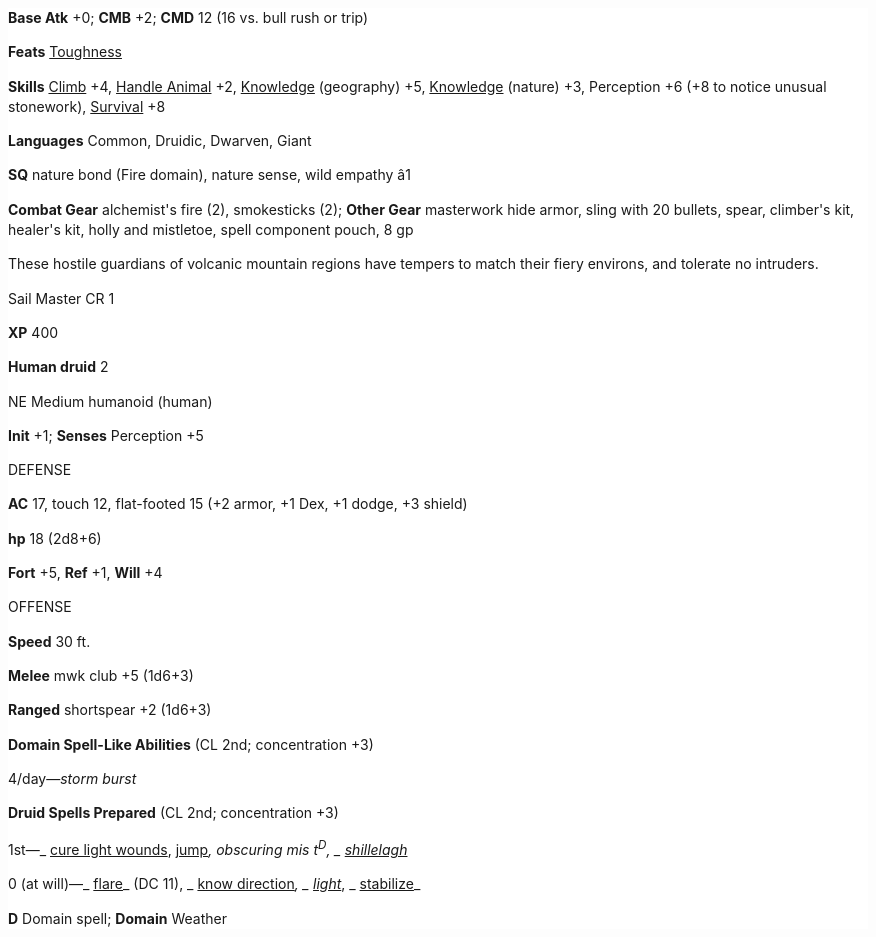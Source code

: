 **Base Atk** +0; **CMB** +2; **CMD** 12 (16 vs. bull rush or trip)

**Feats** [Toughness](/pathfinderRPG/prd/feats.html#_toughness)

**Skills** [Climb](/pathfinderRPG/prd/skills/climb.html#_climb) +4, [Handle Animal](/pathfinderRPG/prd/skills/handleAnimal.html#_handle-animal) +2, [Knowledge](/pathfinderRPG/prd/skills/knowledge.html#_knowledge) (geography) +5, [Knowledge](/pathfinderRPG/prd/skills/knowledge.html#_knowledge) (nature) +3, Perception +6 (+8 to notice unusual stonework), [Survival](/pathfinderRPG/prd/skills/survival.html#_survival) +8

**Languages** Common, Druidic, Dwarven, Giant

**SQ** nature bond (Fire domain), nature sense, wild empathy â1

**Combat Gear** alchemist's fire (2), smokesticks (2); **Other Gear** masterwork hide armor, sling with 20 bullets, spear, climber's kit, healer's kit, holly and mistletoe, spell component pouch, 8 gp

These hostile guardians of volcanic mountain regions have tempers to match their fiery environs, and tolerate no intruders.

Sail Master CR 1

**XP** 400

**Human druid** 2

NE Medium humanoid (human)

**Init** +1; **Senses** Perception +5

DEFENSE

**AC** 17, touch 12, flat-footed 15 (+2 armor, +1 Dex, +1 dodge, +3 shield)

**hp** 18 (2d8+6)

**Fort** +5, **Ref** +1, **Will** +4

OFFENSE

**Speed** 30 ft.

**Melee** mwk club +5 (1d6+3)

**Ranged** shortspear +2 (1d6+3)

**Domain Spell-Like Abilities** (CL 2nd; concentration +3)

4/day—_storm burst_

**Druid Spells Prepared** (CL 2nd; concentration +3)

1st—_ [cure light wounds](/pathfinderRPG/prd/spells/cureLightWounds.html#_cure-light-wounds), [jump](/pathfinderRPG/prd/spells/jump.html#_jump)_, _obscuring mis t_<sup>D</sup>, _ [shillelagh](/pathfinderRPG/prd/spells/shillelagh.html#_shillelagh)_

0 (at will)—_ [flare](/pathfinderRPG/prd/spells/flare.html#_flare)_ (DC 11), _ [know direction](/pathfinderRPG/prd/spells/knowDirection.html#_know-direction)_, _ [light](/pathfinderRPG/prd/spells/light.html#_light)_, _ [stabilize](/pathfinderRPG/prd/spells/stabilize.html#_stabilize)_

**D** Domain spell; **Domain** Weather
